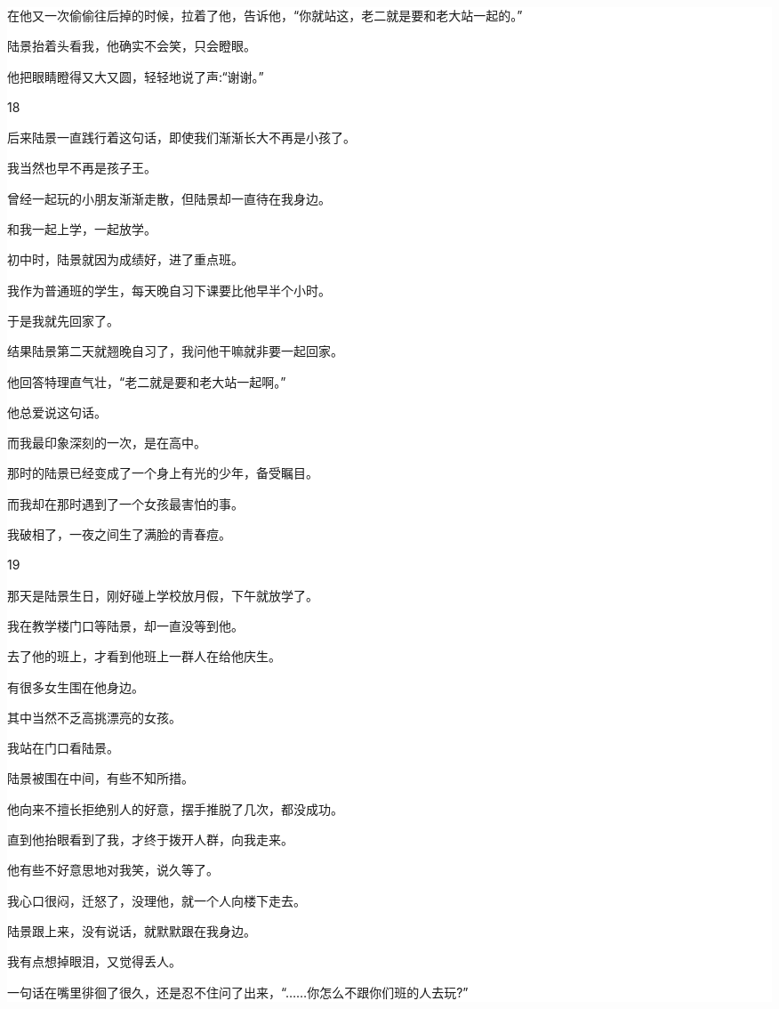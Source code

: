 在他又一次偷偷往后掉的时候，拉着了他，告诉他，“你就站这，老二就是要和老大站一起的。”

陆景抬着头看我，他确实不会笑，只会瞪眼。

他把眼睛瞪得又大又圆，轻轻地说了声:“谢谢。”

18

后来陆景一直践行着这句话，即使我们渐渐长大不再是小孩了。

我当然也早不再是孩子王。

曾经一起玩的小朋友渐渐走散，但陆景却一直待在我身边。

和我一起上学，一起放学。

初中时，陆景就因为成绩好，进了重点班。

我作为普通班的学生，每天晚自习下课要比他早半个小时。

于是我就先回家了。

结果陆景第二天就翘晚自习了，我问他干嘛就非要一起回家。

他回答特理直气壮，“老二就是要和老大站一起啊。”

他总爱说这句话。

而我最印象深刻的一次，是在高中。

那时的陆景已经变成了一个身上有光的少年，备受瞩目。

而我却在那时遇到了一个女孩最害怕的事。

我破相了，一夜之间生了满脸的青春痘。

19

那天是陆景生日，刚好碰上学校放月假，下午就放学了。

我在教学楼门口等陆景，却一直没等到他。

去了他的班上，才看到他班上一群人在给他庆生。

有很多女生围在他身边。

其中当然不乏高挑漂亮的女孩。

我站在门口看陆景。

陆景被围在中间，有些不知所措。

他向来不擅长拒绝别人的好意，摆手推脱了几次，都没成功。

直到他抬眼看到了我，才终于拨开人群，向我走来。

他有些不好意思地对我笑，说久等了。

我心口很闷，迁怒了，没理他，就一个人向楼下走去。

陆景跟上来，没有说话，就默默跟在我身边。

我有点想掉眼泪，又觉得丢人。

一句话在嘴里徘徊了很久，还是忍不住问了出来，“……你怎么不跟你们班的人去玩?”
